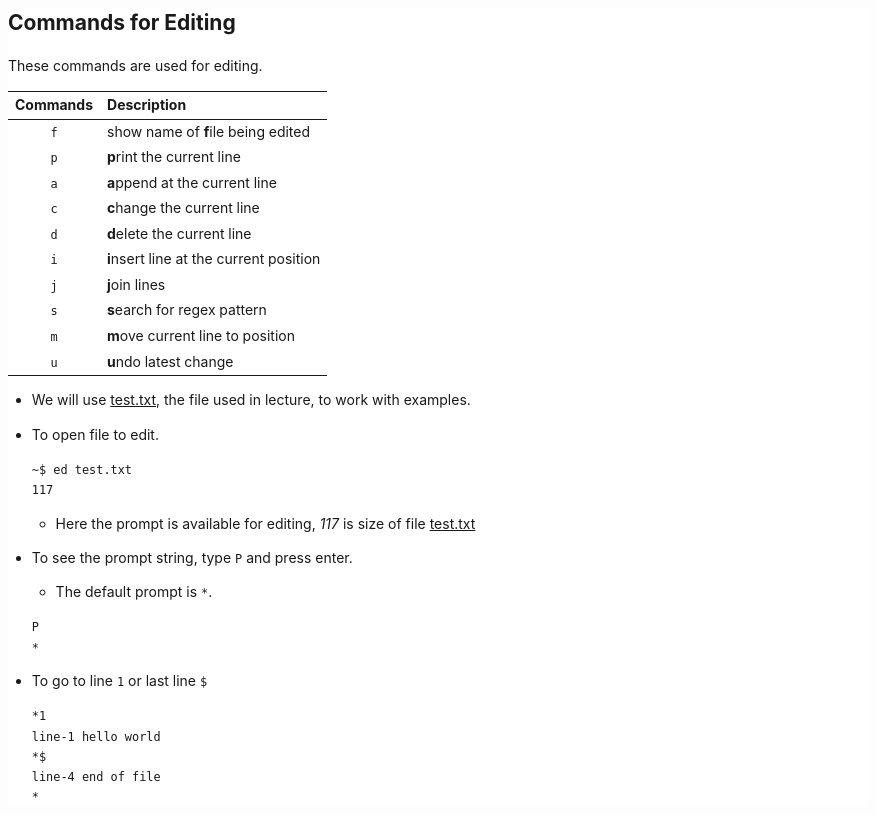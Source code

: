 
## Commands for Editing
These commands are used for editing.

| Commands | Description |
| :----------: | :------  |
| ` f ` | show name of **f**ile being edited |
| ` p ` | **p**rint the current line |
| ` a ` | **a**ppend at the current line |
| ` c ` | **c**hange the current line |
| ` d ` | **d**elete the current line |
| ` i ` | **i**nsert line at the current position |
| ` j ` | **j**oin lines |
| ` s ` | **s**earch for regex pattern |
| ` m ` | **m**ove current line to position |
| ` u ` | **u**ndo latest change |
 

* We will use [test.txt](/Week-4/Files/test.txt), the file used in lecture, to work with examples.

* To open file to edit.

	```terminal
	~$ ed test.txt
	117

	```

	- Here the prompt is available for editing, *117* is size of file [test.txt](/Week-4/Files/test.txt)


* To see the prompt string, type ` P ` and press enter.
	- The default prompt is ` * `.

	```terminal
	P
	*
	```

* To go to line ` 1 ` or last line ` $ `

	```terminal
	*1
	line-1 hello world
	*$
	line-4 end of file
	*
	```
